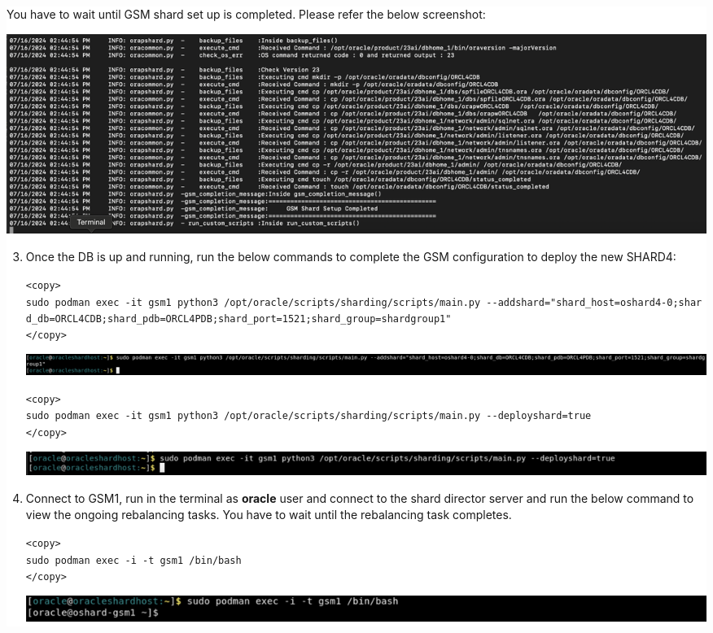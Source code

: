 
   You have to wait until GSM shard set up is completed. Please refer the below screenshot:

   ![<GSM_shard_setup_completed>](./images/t6-2-add-shard4-logs-gsm-shard-setup-completed.png " ")


3. Once the DB is up and running, run the below commands to complete the GSM configuration to deploy the new SHARD4:

    ```
    <copy>
    sudo podman exec -it gsm1 python3 /opt/oracle/scripts/sharding/scripts/main.py --addshard="shard_host=oshard4-0;shard_db=ORCL4CDB;shard_pdb=ORCL4PDB;shard_port=1521;shard_group=shardgroup1"
    </copy>
    ```
    ![<add_shard4_shardgroup>](./images/t6-3-add-shard4-shardgroup.png " ")

     ```
    <copy>
    sudo podman exec -it gsm1 python3 /opt/oracle/scripts/sharding/scripts/main.py --deployshard=true
    </copy>
    ```
     ![<shard4_deploy>](./images/t6-4-shard4-deploy.png " ")

4. Connect to GSM1, run in the terminal as **oracle** user and connect to the shard director server and run the below command to view the ongoing rebalancing tasks. You have to wait until the rebalancing task completes.

    ```
    <copy>
    sudo podman exec -i -t gsm1 /bin/bash
    </copy>
    ```

    ![<connect to shard director>](./images/t6-4-connect-gsm1.png " ")
